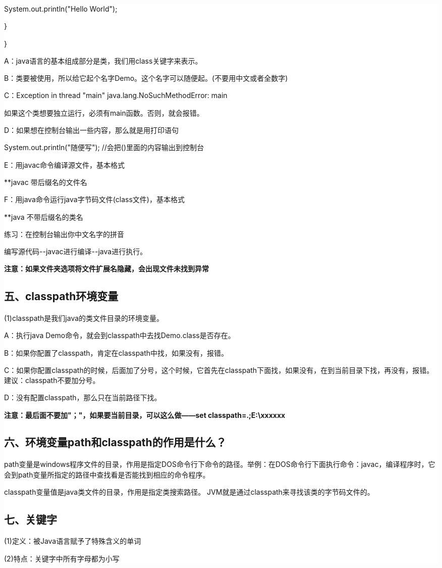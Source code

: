 System.out.println("Hello World");

}

}

A：java语言的基本组成部分是类，我们用class关键字来表示。

B：类要被使用，所以给它起个名字Demo。这个名字可以随便起。(不要用中文或者全数字)

C：Exception in thread "main" java.lang.NoSuchMethodError: main

如果这个类想要独立运行，必须有main函数。否则，就会报错。

D：如果想在控制台输出一些内容，那么就是用打印语句

System.out.println("随便写"); //会把()里面的内容输出到控制台

E：用javac命令编译源文件，基本格式

\*\*javac 带后缀名的文件名

F：用java命令运行java字节码文件(class文件)，基本格式

\*\*java 不带后缀名的类名

练习：在控制台输出你中文名字的拼音

编写源代码--javac进行编译--java进行执行。

**注意：如果文件夹选项将文件扩展名隐藏，会出现文件未找到异常**

五、classpath环境变量
---------------------

(1)classpath是我们java的类文件目录的环境变量。

A：执行java Demo命令，就会到classpath中去找Demo.class是否存在。

B：如果你配置了classpath，肯定在classpath中找，如果没有，报错。

C：如果你配置classpath的时候，后面加了分号，这个时候，它首先在classpath下面找，如果没有，在到当前目录下找，再没有，报错。建议：classpath不要加分号。

D：没有配置classpath，那么只在当前路径下找。

**注意：最后面不要加"；"，如果要当前目录，可以这么做——set
classpath=.;E:\\xxxxxx**

六、环境变量path和classpath的作用是什么？
-----------------------------------------

path变量是windows程序文件的目录，作用是指定DOS命令行下命令的路径。举例：在DOS命令行下面执行命令：javac，编译程序时，它会到path变量所指定的路径中查找看是否能找到相应的命令程序。

classpath变量值是java类文件的目录，作用是指定类搜索路径。
JVM就是通过classpath来寻找该类的字节码文件的。

七、关键字
----------

(1)定义：被Java语言赋予了特殊含义的单词

(2)特点：关键字中所有字母都为小写
